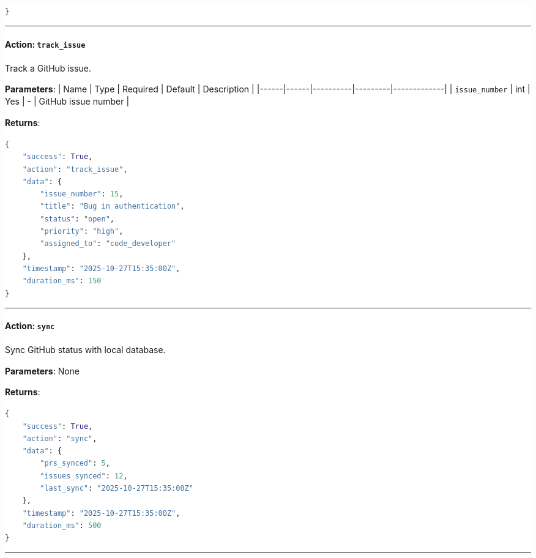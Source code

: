 ```python
}
```

---

#### Action: `track_issue`

Track a GitHub issue.

**Parameters**:
| Name | Type | Required | Default | Description |
|------|------|----------|---------|-------------|
| `issue_number` | int | Yes | - | GitHub issue number |

**Returns**:
```python
{
    "success": True,
    "action": "track_issue",
    "data": {
        "issue_number": 15,
        "title": "Bug in authentication",
        "status": "open",
        "priority": "high",
        "assigned_to": "code_developer"
    },
    "timestamp": "2025-10-27T15:35:00Z",
    "duration_ms": 150
}
```

---

#### Action: `sync`

Sync GitHub status with local database.

**Parameters**: None

**Returns**:
```python
{
    "success": True,
    "action": "sync",
    "data": {
        "prs_synced": 5,
        "issues_synced": 12,
        "last_sync": "2025-10-27T15:35:00Z"
    },
    "timestamp": "2025-10-27T15:35:00Z",
    "duration_ms": 500
}
```

---